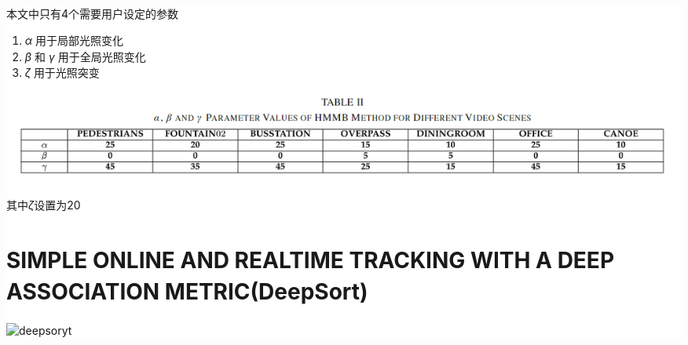 本文中只有4个需要用户设定的参数

1. $\alpha$ 用于局部光照变化
2. $\beta$ 和 $\gamma$ 用于全局光照变化
3. $\zeta$ 用于光照突变

![image-20201021143659611](HMMB.assets/image-20201021143659611.png)

其中$\zeta$设置为20



# SIMPLE ONLINE AND REALTIME TRACKING WITH A DEEP ASSOCIATION METRIC(DeepSort)

![deepsoryt](https://ywy-imgsubmit.oss-cn-shanghai.aliyuncs.com/img/deepsoryt.png)

